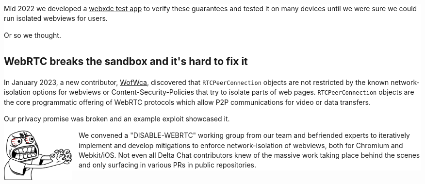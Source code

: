 Mid 2022 we developed a [webxdc test app](https://github.com/webxdc/webxdc-test)
to verify these guarantees and tested it on many devices until we were
sure we could run isolated webviews for users. 

Or so we thought.

## WebRTC breaks the sandbox and it's hard to fix it

In January 2023, a new contributor, [WofWca](https://github.com/WofWca),
discovered that `RTCPeerConnection` objects
are not restricted by the known network-isolation options for webviews
or Content-Security-Policies that try to isolate parts of web pages.
`RTCPeerConnection` objects are the core programmatic offering of WebRTC protocols
which allow P2P communications for video or data transfers.

Our privacy promise was broken and an example exploit showcased it. 


<img src="../assets/blog/2023-05-20-fourth-security-audit.png" width="140" style="float:left !important; margin-right:1.0em;" />
We convened a "DISABLE-WEBRTC" working group from our team and befriended experts
to iteratively implement and develop mitigations to enforce network-isolation of webviews,
both for Chromium and Webkit/iOS. 
Not even all Delta Chat contributors knew of the massive work
taking place behind the scenes and only surfacing in various PRs
in public repositories.
